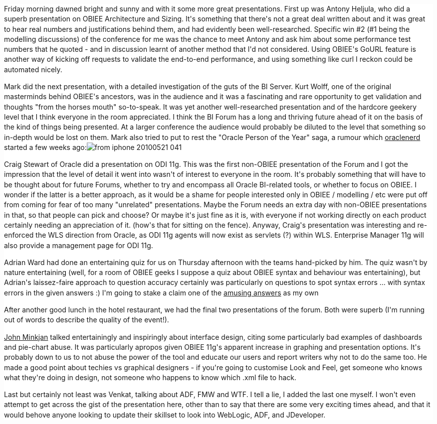 Friday morning dawned bright and sunny and with it some more great presentations. First up was Antony Heljula, who did a superb presentation on OBIEE Architecture and Sizing. It's something that there's not a great deal written about and it was great to hear real numbers and justifications behind them, and had evidently been well-researched. Specific win #2 (#1 being the modelling discussions) of the conference for me was the chance to meet Antony and ask him about some performance test numbers that he quoted - and in discussion learnt of another method that I'd not considered. Using OBIEE's GoURL feature is another way of kicking off requests to validate the end-to-end performance, and using something like curl I reckon could be automated nicely.

Mark did the next presentation, with a detailed investigation of the guts of the BI Server. Kurt Wolff, one of the original masterminds behind OBIEE's ancestors, was in the audience and it was a fascinating and rare opportunity to get validation and thoughts "from the horses mouth" so-to-speak. It was yet another well-researched presentation and of the hardcore geekery level that I think everyone in the room appreciated. I think the BI Forum has a long and thriving future ahead of it on the basis of the kind of things being presented. At a larger conference the audience would probably be diluted to the level that something so in-depth would be lost on them. Mark also tried to put to rest the "Oracle Person of the Year" saga, a rumour which [oraclenerd](http://twitter.com/oraclenerd) started a few weeks ago:![](http://rnm1978.files.wordpress.com/2010/05/from-iphone-20100521-041.jpg?w=1024 "from iphone 20100521 041")

Craig Stewart of Oracle did a presentation on ODI 11g. This was the first non-OBIEE presentation of the Forum and I got the impression that the level of detail it went into wasn't of interest to everyone in the room. It's probably something that will have to be thought about for future Forums, whether to try and encompass all Oracle BI-related tools, or whether to focus on OBIEE. I wonder if the latter is a better approach, as it would be a shame for people interested only in OBIEE / modelling / etc were put off from coming for fear of too many "unrelated" presentations. Maybe the Forum needs an extra day with non-OBIEE presentations in that, so that people can pick and choose? Or maybe it's just fine as it is, with everyone if not working directly on each product certainly needing an appreciation of it. (how's that for sitting on the fence). Anyway, Craig's presentation was interesting and re-enforced the WLS direction from Oracle, as ODI 11g agents will now exist as servlets (?) within WLS. Enterprise Manager 11g will also provide a management page for ODI 11g.

Adrian Ward had done an entertaining quiz for us on Thursday afternoon with the teams hand-picked by him. The quiz wasn't by nature entertaining (well, for a room of OBIEE geeks I suppose a quiz about OBIEE syntax and behaviour was entertaining), but Adrian's laissez-faire approach to question accuracy certainly was particularly on questions to spot syntax errors ... with syntax errors in the given answers :) I'm going to stake a claim one of the [amusing answers](http://www.google.se/search?q=rnm1978+rtfm.ini) as my own <g>

After another good lunch in the hotel restaurant, we had the final two presentations of the forum. Both were superb (I'm running out of words to describe the quality of the event!).

[John Minkjan](http://obiee101.blogspot.com/) talked entertainingly and inspiringly about interface design, citing some particularly bad examples of dashboards and pie-chart abuse. It was particularly apropos given OBIEE 11g's apparent increase in graphing and presentation options. It's probably down to us to not abuse the power of the tool and educate our users and report writers why not to do the same too. He made a good point about techies vs graphical designers - if you're going to customise Look and Feel, get someone who knows what they're doing in design, not someone who happens to know which .xml file to hack.

Last but certainly not least was Venkat, talking about ADF, FMW and WTF. I tell a lie, I added the last one myself. I won't even attempt to get across the gist of the presentation here, other than to say that there are some very exciting times ahead, and that it would behove anyone looking to update their skillset to look into WebLogic, ADF, and JDeveloper.
